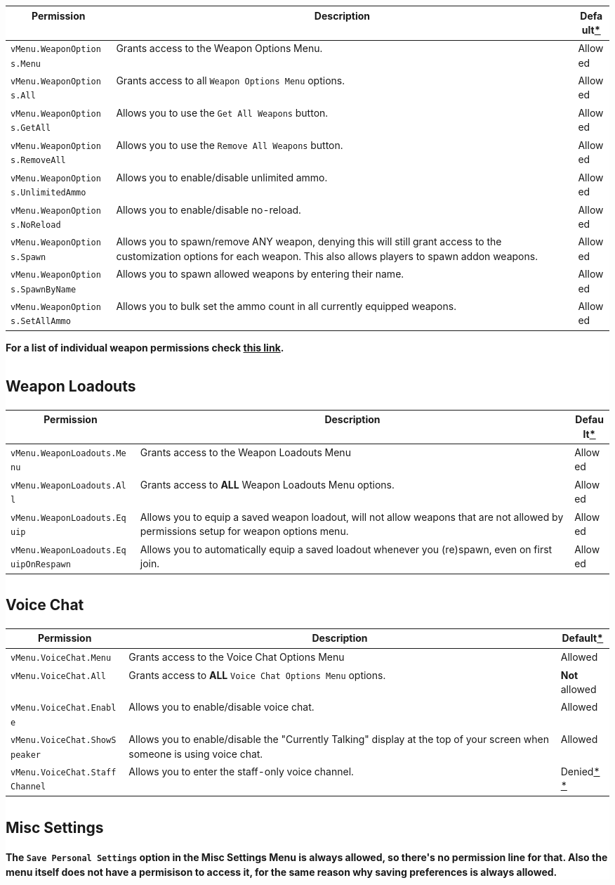 |Permission|Description|Default[\*](#global-permissions)|
|---|---|---|
|`vMenu.WeaponOptions.Menu`|Grants access to the Weapon Options Menu.|Allowed|
|`vMenu.WeaponOptions.All`|Grants access to all `Weapon Options Menu` options.|Allowed|
|`vMenu.WeaponOptions.GetAll`|Allows you to use the `Get All Weapons` button.|Allowed|
|`vMenu.WeaponOptions.RemoveAll`|Allows you to use the `Remove All Weapons` button.|Allowed|
|`vMenu.WeaponOptions.UnlimitedAmmo`|Allows you to enable/disable unlimited ammo.|Allowed|
|`vMenu.WeaponOptions.NoReload`|Allows you to enable/disable no-reload.|Allowed|
|`vMenu.WeaponOptions.Spawn`|Allows you to spawn/remove ANY weapon, denying this will still grant access to the customization options for each weapon. This also allows players to spawn addon weapons.|Allowed|
|`vMenu.WeaponOptions.SpawnByName`|Allows you to spawn allowed weapons by entering their name.|Allowed|
|`vMenu.WeaponOptions.SetAllAmmo`|Allows you to bulk set the ammo count in all currently equipped weapons.|Allowed|

**For a list of individual weapon permissions check [this link](/vmenu/permissions-ref/weapon-permissions).**

## Weapon Loadouts

|Permission|Description|Default[\*](#global-permissions)|
|---|---|---|
|`vMenu.WeaponLoadouts.Menu`|Grants access to the Weapon Loadouts Menu|Allowed|
|`vMenu.WeaponLoadouts.All`|Grants access to **ALL** Weapon Loadouts Menu options.|Allowed|
|`vMenu.WeaponLoadouts.Equip`|Allows you to equip a saved weapon loadout, will not allow weapons that are not allowed by permissions setup for weapon options menu.|Allowed|
|`vMenu.WeaponLoadouts.EquipOnRespawn`|Allows you to automatically equip a saved loadout whenever you (re)spawn, even on first join.|Allowed|

## Voice Chat

|Permission|Description|Default[\*](#global-permissions)|
|---|---|---|
|`vMenu.VoiceChat.Menu`|Grants access to the Voice Chat Options Menu|Allowed|
|`vMenu.VoiceChat.All`|Grants access to **ALL** `Voice Chat Options Menu` options.|**Not** allowed|
|`vMenu.VoiceChat.Enable`|Allows you to enable/disable voice chat.|Allowed|
|`vMenu.VoiceChat.ShowSpeaker`|Allows you to enable/disable the "Currently Talking" display at the top of your screen when someone is using voice chat.|Allowed|
|`vMenu.VoiceChat.StaffChannel`|Allows you to enter the staff-only voice channel.|Denied[\*\*](#global-permissions)|

## Misc Settings

**The `Save Personal Settings` option in the Misc Settings Menu is always allowed, so there's no permission line for that. Also the menu itself does not have a permisison to access it, for the same reason why saving preferences is always allowed.**
